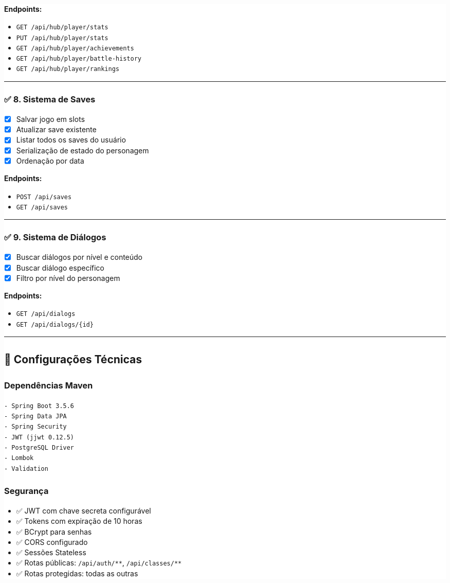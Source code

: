**Endpoints:**
- `GET /api/hub/player/stats`
- `PUT /api/hub/player/stats`
- `GET /api/hub/player/achievements`
- `GET /api/hub/player/battle-history`
- `GET /api/hub/player/rankings`

---

### ✅ 8. Sistema de Saves
- [x] Salvar jogo em slots
- [x] Atualizar save existente
- [x] Listar todos os saves do usuário
- [x] Serialização de estado do personagem
- [x] Ordenação por data

**Endpoints:**
- `POST /api/saves`
- `GET /api/saves`

---

### ✅ 9. Sistema de Diálogos
- [x] Buscar diálogos por nível e conteúdo
- [x] Buscar diálogo específico
- [x] Filtro por nível do personagem

**Endpoints:**
- `GET /api/dialogs`
- `GET /api/dialogs/{id}`

---

## 🔧 Configurações Técnicas

### Dependências Maven
```xml
- Spring Boot 3.5.6
- Spring Data JPA
- Spring Security
- JWT (jjwt 0.12.5)
- PostgreSQL Driver
- Lombok
- Validation
```

### Segurança
- ✅ JWT com chave secreta configurável
- ✅ Tokens com expiração de 10 horas
- ✅ BCrypt para senhas
- ✅ CORS configurado
- ✅ Sessões Stateless
- ✅ Rotas públicas: `/api/auth/**`, `/api/classes/**`
- ✅ Rotas protegidas: todas as outras
